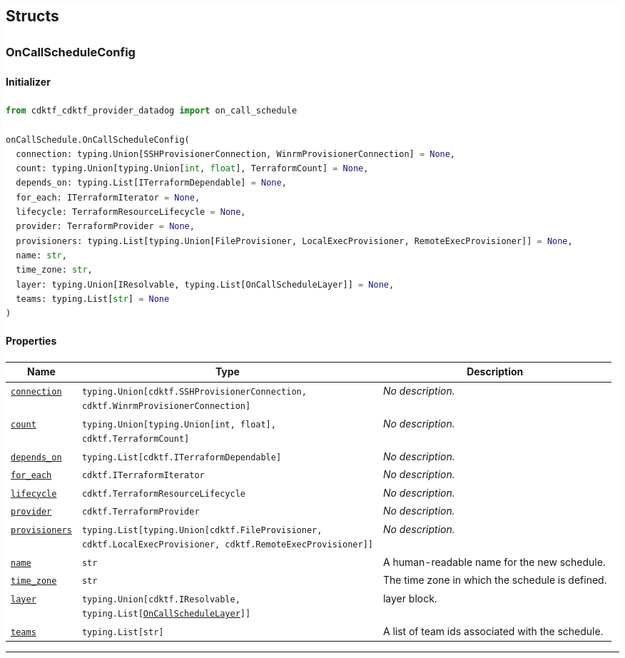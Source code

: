 
## Structs <a name="Structs" id="Structs"></a>

### OnCallScheduleConfig <a name="OnCallScheduleConfig" id="@cdktf/provider-datadog.onCallSchedule.OnCallScheduleConfig"></a>

#### Initializer <a name="Initializer" id="@cdktf/provider-datadog.onCallSchedule.OnCallScheduleConfig.Initializer"></a>

```python
from cdktf_cdktf_provider_datadog import on_call_schedule

onCallSchedule.OnCallScheduleConfig(
  connection: typing.Union[SSHProvisionerConnection, WinrmProvisionerConnection] = None,
  count: typing.Union[typing.Union[int, float], TerraformCount] = None,
  depends_on: typing.List[ITerraformDependable] = None,
  for_each: ITerraformIterator = None,
  lifecycle: TerraformResourceLifecycle = None,
  provider: TerraformProvider = None,
  provisioners: typing.List[typing.Union[FileProvisioner, LocalExecProvisioner, RemoteExecProvisioner]] = None,
  name: str,
  time_zone: str,
  layer: typing.Union[IResolvable, typing.List[OnCallScheduleLayer]] = None,
  teams: typing.List[str] = None
)
```

#### Properties <a name="Properties" id="Properties"></a>

| **Name** | **Type** | **Description** |
| --- | --- | --- |
| <code><a href="#@cdktf/provider-datadog.onCallSchedule.OnCallScheduleConfig.property.connection">connection</a></code> | <code>typing.Union[cdktf.SSHProvisionerConnection, cdktf.WinrmProvisionerConnection]</code> | *No description.* |
| <code><a href="#@cdktf/provider-datadog.onCallSchedule.OnCallScheduleConfig.property.count">count</a></code> | <code>typing.Union[typing.Union[int, float], cdktf.TerraformCount]</code> | *No description.* |
| <code><a href="#@cdktf/provider-datadog.onCallSchedule.OnCallScheduleConfig.property.dependsOn">depends_on</a></code> | <code>typing.List[cdktf.ITerraformDependable]</code> | *No description.* |
| <code><a href="#@cdktf/provider-datadog.onCallSchedule.OnCallScheduleConfig.property.forEach">for_each</a></code> | <code>cdktf.ITerraformIterator</code> | *No description.* |
| <code><a href="#@cdktf/provider-datadog.onCallSchedule.OnCallScheduleConfig.property.lifecycle">lifecycle</a></code> | <code>cdktf.TerraformResourceLifecycle</code> | *No description.* |
| <code><a href="#@cdktf/provider-datadog.onCallSchedule.OnCallScheduleConfig.property.provider">provider</a></code> | <code>cdktf.TerraformProvider</code> | *No description.* |
| <code><a href="#@cdktf/provider-datadog.onCallSchedule.OnCallScheduleConfig.property.provisioners">provisioners</a></code> | <code>typing.List[typing.Union[cdktf.FileProvisioner, cdktf.LocalExecProvisioner, cdktf.RemoteExecProvisioner]]</code> | *No description.* |
| <code><a href="#@cdktf/provider-datadog.onCallSchedule.OnCallScheduleConfig.property.name">name</a></code> | <code>str</code> | A human-readable name for the new schedule. |
| <code><a href="#@cdktf/provider-datadog.onCallSchedule.OnCallScheduleConfig.property.timeZone">time_zone</a></code> | <code>str</code> | The time zone in which the schedule is defined. |
| <code><a href="#@cdktf/provider-datadog.onCallSchedule.OnCallScheduleConfig.property.layer">layer</a></code> | <code>typing.Union[cdktf.IResolvable, typing.List[<a href="#@cdktf/provider-datadog.onCallSchedule.OnCallScheduleLayer">OnCallScheduleLayer</a>]]</code> | layer block. |
| <code><a href="#@cdktf/provider-datadog.onCallSchedule.OnCallScheduleConfig.property.teams">teams</a></code> | <code>typing.List[str]</code> | A list of team ids associated with the schedule. |

---